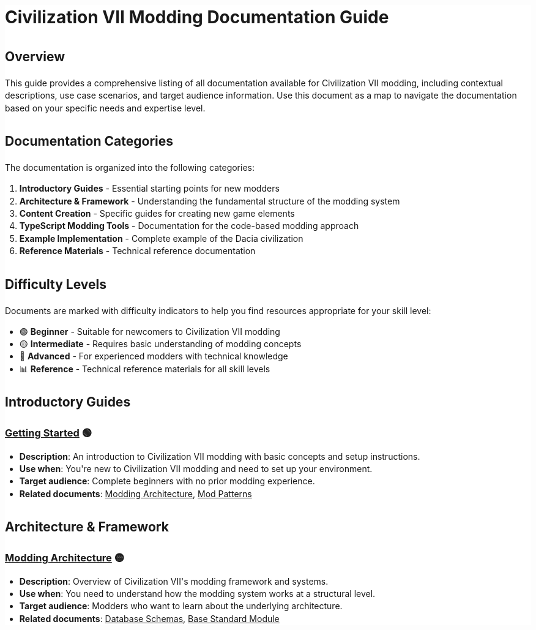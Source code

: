 # Civilization VII Modding Documentation Guide

## Overview

This guide provides a comprehensive listing of all documentation available for Civilization VII modding, including contextual descriptions, use case scenarios, and target audience information. Use this document as a map to navigate the documentation based on your specific needs and expertise level.

## Documentation Categories

The documentation is organized into the following categories:

1. **Introductory Guides** - Essential starting points for new modders
2. **Architecture & Framework** - Understanding the fundamental structure of the modding system
3. **Content Creation** - Specific guides for creating new game elements
4. **TypeScript Modding Tools** - Documentation for the code-based modding approach
5. **Example Implementation** - Complete example of the Dacia civilization
6. **Reference Materials** - Technical reference documentation

## Difficulty Levels

Documents are marked with difficulty indicators to help you find resources appropriate for your skill level:

- 🟢 **Beginner** - Suitable for newcomers to Civilization VII modding
- 🟡 **Intermediate** - Requires basic understanding of modding concepts
- 🔴 **Advanced** - For experienced modders with technical knowledge
- 📊 **Reference** - Technical reference materials for all skill levels

## Introductory Guides

### [Getting Started](/guides/getting-started.md) 🟢
- **Description**: An introduction to Civilization VII modding with basic concepts and setup instructions.
- **Use when**: You're new to Civilization VII modding and need to set up your environment.
- **Target audience**: Complete beginners with no prior modding experience.
- **Related documents**: [Modding Architecture](/guides/modding-architecture.md), [Mod Patterns](/guides/mod-patterns.md)

## Architecture & Framework

### [Modding Architecture](/guides/modding-architecture.md) 🟡
- **Description**: Overview of Civilization VII's modding framework and systems.
- **Use when**: You need to understand how the modding system works at a structural level.
- **Target audience**: Modders who want to learn about the underlying architecture.
- **Related documents**: [Database Schemas](/guides/database-schemas.md), [Base Standard Module](/guides/base-standard-module.md)
